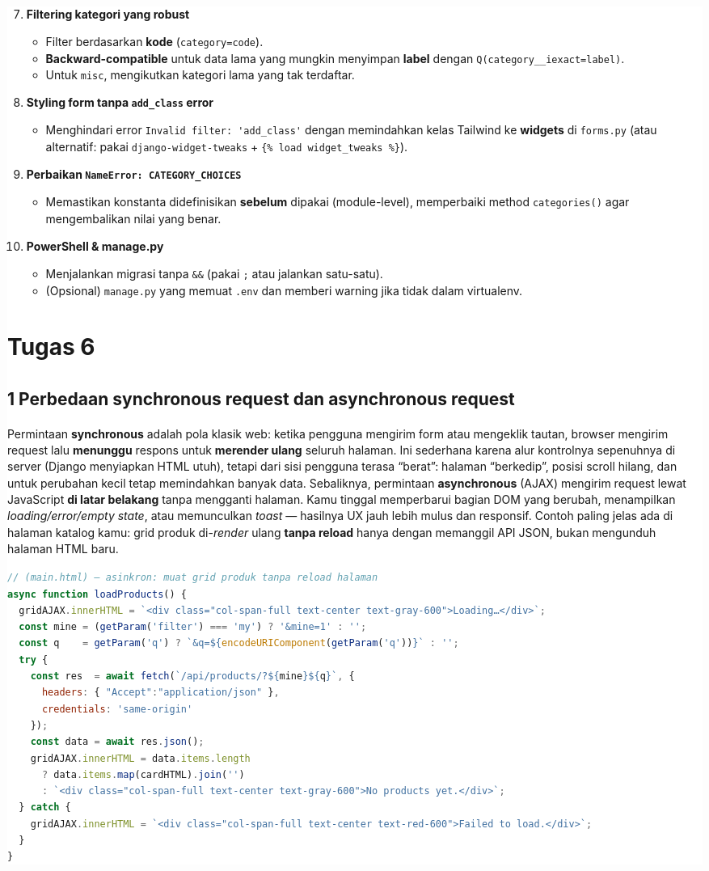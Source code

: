 7. **Filtering kategori yang robust**

   * Filter berdasarkan **kode** (`category=code`).
   * **Backward-compatible** untuk data lama yang mungkin menyimpan **label** dengan `Q(category__iexact=label)`.
   * Untuk `misc`, mengikutkan kategori lama yang tak terdaftar.

8. **Styling form tanpa `add_class` error**

   * Menghindari error `Invalid filter: 'add_class'` dengan memindahkan kelas Tailwind ke **widgets** di `forms.py` (atau alternatif: pakai `django-widget-tweaks` + `{% load widget_tweaks %}`).

9. **Perbaikan `NameError: CATEGORY_CHOICES`**

   * Memastikan konstanta didefinisikan **sebelum** dipakai (module-level), memperbaiki method `categories()` agar mengembalikan nilai yang benar.

10. **PowerShell & manage.py**

    * Menjalankan migrasi tanpa `&&` (pakai `;` atau jalankan satu-satu).
    * (Opsional) `manage.py` yang memuat `.env` dan memberi warning jika tidak dalam virtualenv.


# Tugas 6


## 1 Perbedaan **synchronous request** dan **asynchronous request**

Permintaan **synchronous** adalah pola klasik web: ketika pengguna mengirim form atau mengeklik tautan, browser mengirim request lalu **menunggu** respons untuk **merender ulang** seluruh halaman. Ini sederhana karena alur kontrolnya sepenuhnya di server (Django menyiapkan HTML utuh), tetapi dari sisi pengguna terasa “berat”: halaman “berkedip”, posisi scroll hilang, dan untuk perubahan kecil tetap memindahkan banyak data. Sebaliknya, permintaan **asynchronous** (AJAX) mengirim request lewat JavaScript **di latar belakang** tanpa mengganti halaman. Kamu tinggal memperbarui bagian DOM yang berubah, menampilkan *loading/error/empty state*, atau memunculkan *toast* — hasilnya UX jauh lebih mulus dan responsif. Contoh paling jelas ada di halaman katalog kamu: grid produk di-*render* ulang **tanpa reload** hanya dengan memanggil API JSON, bukan mengunduh halaman HTML baru.

```js
// (main.html) — asinkron: muat grid produk tanpa reload halaman
async function loadProducts() {
  gridAJAX.innerHTML = `<div class="col-span-full text-center text-gray-600">Loading…</div>`;
  const mine = (getParam('filter') === 'my') ? '&mine=1' : '';
  const q    = getParam('q') ? `&q=${encodeURIComponent(getParam('q'))}` : '';
  try {
    const res  = await fetch(`/api/products/?${mine}${q}`, {
      headers: { "Accept":"application/json" },
      credentials: 'same-origin'
    });
    const data = await res.json();
    gridAJAX.innerHTML = data.items.length
      ? data.items.map(cardHTML).join('')
      : `<div class="col-span-full text-center text-gray-600">No products yet.</div>`;
  } catch {
    gridAJAX.innerHTML = `<div class="col-span-full text-center text-red-600">Failed to load.</div>`;
  }
}
```
